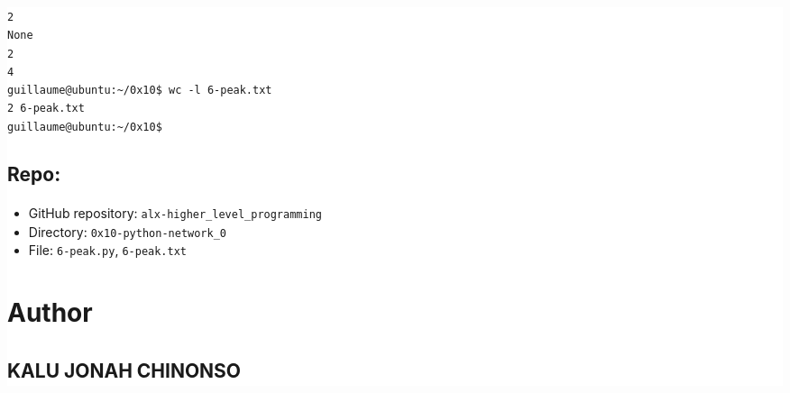 ```
2
None
2
4
guillaume@ubuntu:~/0x10$ wc -l 6-peak.txt 
2 6-peak.txt
guillaume@ubuntu:~/0x10$ 
```

## Repo:

+ GitHub repository: `alx-higher_level_programming`
+ Directory: `0x10-python-network_0`
+ File: `6-peak.py`, `6-peak.txt`
    
# Author

## KALU JONAH CHINONSO
